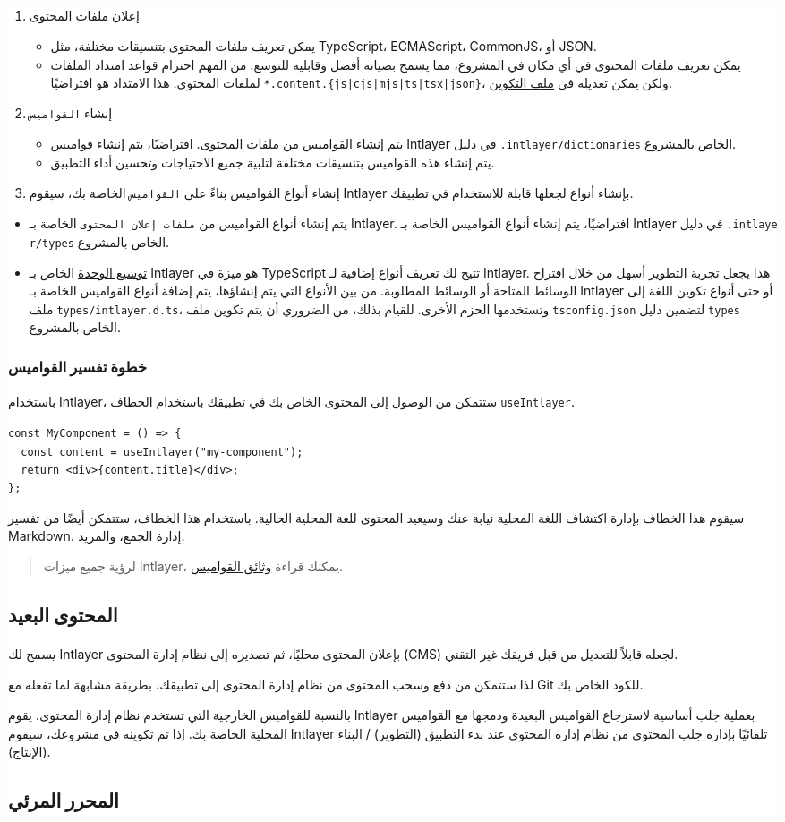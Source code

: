 1. إعلان ملفات المحتوى

   - يمكن تعريف ملفات المحتوى بتنسيقات مختلفة، مثل TypeScript، ECMAScript، CommonJS، أو JSON.
   - يمكن تعريف ملفات المحتوى في أي مكان في المشروع، مما يسمح بصيانة أفضل وقابلية للتوسع. من المهم احترام قواعد امتداد الملفات لملفات المحتوى. هذا الامتداد هو افتراضيًا `*.content.{js|cjs|mjs|ts|tsx|json}`، ولكن يمكن تعديله في [ملف التكوين](https://github.com/aymericzip/intlayer/blob/main/docs/docs/ar/configuration.md).

2. إنشاء `القواميس`

   - يتم إنشاء القواميس من ملفات المحتوى. افتراضيًا، يتم إنشاء قواميس Intlayer في دليل `.intlayer/dictionaries` الخاص بالمشروع.
   - يتم إنشاء هذه القواميس بتنسيقات مختلفة لتلبية جميع الاحتياجات وتحسين أداء التطبيق.

3. إنشاء أنواع القواميس
   بناءً على `القواميس` الخاصة بك، سيقوم Intlayer بإنشاء أنواع لجعلها قابلة للاستخدام في تطبيقك.

- يتم إنشاء أنواع القواميس من `ملفات إعلان المحتوى` الخاصة بـ Intlayer. افتراضيًا، يتم إنشاء أنواع القواميس الخاصة بـ Intlayer في دليل `.intlayer/types` الخاص بالمشروع.

- [توسيع الوحدة](https://www.typescriptlang.org/docs/handbook/declaration-merging.html) الخاص بـ Intlayer هو ميزة في TypeScript تتيح لك تعريف أنواع إضافية لـ Intlayer. هذا يجعل تجربة التطوير أسهل من خلال اقتراح الوسائط المتاحة أو الوسائط المطلوبة.
  من بين الأنواع التي يتم إنشاؤها، يتم إضافة أنواع القواميس الخاصة بـ Intlayer أو حتى أنواع تكوين اللغة إلى ملف `types/intlayer.d.ts`، وتستخدمها الحزم الأخرى. للقيام بذلك، من الضروري أن يتم تكوين ملف `tsconfig.json` لتضمين دليل `types` الخاص بالمشروع.

### خطوة تفسير القواميس

باستخدام Intlayer، ستتمكن من الوصول إلى المحتوى الخاص بك في تطبيقك باستخدام الخطاف `useIntlayer`.

```tsx
const MyComponent = () => {
  const content = useIntlayer("my-component");
  return <div>{content.title}</div>;
};
```

سيقوم هذا الخطاف بإدارة اكتشاف اللغة المحلية نيابة عنك وسيعيد المحتوى للغة المحلية الحالية. باستخدام هذا الخطاف، ستتمكن أيضًا من تفسير Markdown، إدارة الجمع، والمزيد.

> لرؤية جميع ميزات Intlayer، يمكنك قراءة [وثائق القواميس](https://github.com/aymericzip/intlayer/blob/main/docs/docs/ar/dictionary/get_started.md).

## المحتوى البعيد

يسمح لك Intlayer بإعلان المحتوى محليًا، ثم تصديره إلى نظام إدارة المحتوى (CMS) لجعله قابلاً للتعديل من قبل فريقك غير التقني.

لذا ستتمكن من دفع وسحب المحتوى من نظام إدارة المحتوى إلى تطبيقك، بطريقة مشابهة لما تفعله مع Git للكود الخاص بك.

بالنسبة للقواميس الخارجية التي تستخدم نظام إدارة المحتوى، يقوم Intlayer بعملية جلب أساسية لاسترجاع القواميس البعيدة ودمجها مع القواميس المحلية الخاصة بك. إذا تم تكوينه في مشروعك، سيقوم Intlayer تلقائيًا بإدارة جلب المحتوى من نظام إدارة المحتوى عند بدء التطبيق (التطوير) / البناء (الإنتاج).

## المحرر المرئي
